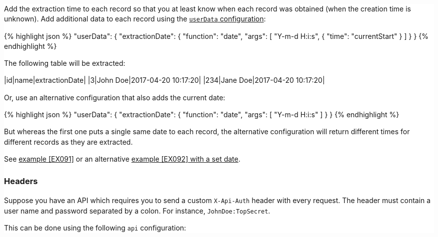 Add the extraction time to each record so that you at least know when each record was obtained
(when the creation time is unknown). Add additional data to each record using
the [`userData` configuration](/extend/generic-extractor/configuration/config/#user-data):

{% highlight json %}
"userData": {
    "extractionDate": {
        "function": "date",
        "args": [
            "Y-m-d H:i:s",
            {
                "time": "currentStart"
            }
        ]
    }
}
{% endhighlight %}

The following table will be extracted:

|id|name|extractionDate|
|3|John Doe|2017-04-20 10:17:20|
|234|Jane Doe|2017-04-20 10:17:20|

Or, use an alternative configuration that also adds the current date:

{% highlight json %}
"userData": {
    "extractionDate": {
        "function": "date",
        "args": [
            "Y-m-d H:i:s"
        ]
    }
}
{% endhighlight %}

But whereas the first one puts a single same date to each record, the alternative configuration will return different times for different records
as they are extracted.

See [example [EX091]](https://github.com/keboola/generic-extractor/tree/master/doc/examples/091-function-user-data) or
an alternative [example [EX092] with a set date](https://github.com/keboola/generic-extractor/tree/master/doc/examples/092-function-user-date-set-date).

### Headers
Suppose you have an API which requires you to send a custom `X-Api-Auth` header with every request.
The header must contain a user name and password separated by a colon. For instance, `JohnDoe:TopSecret`.

This can be done using the following `api` configuration:
